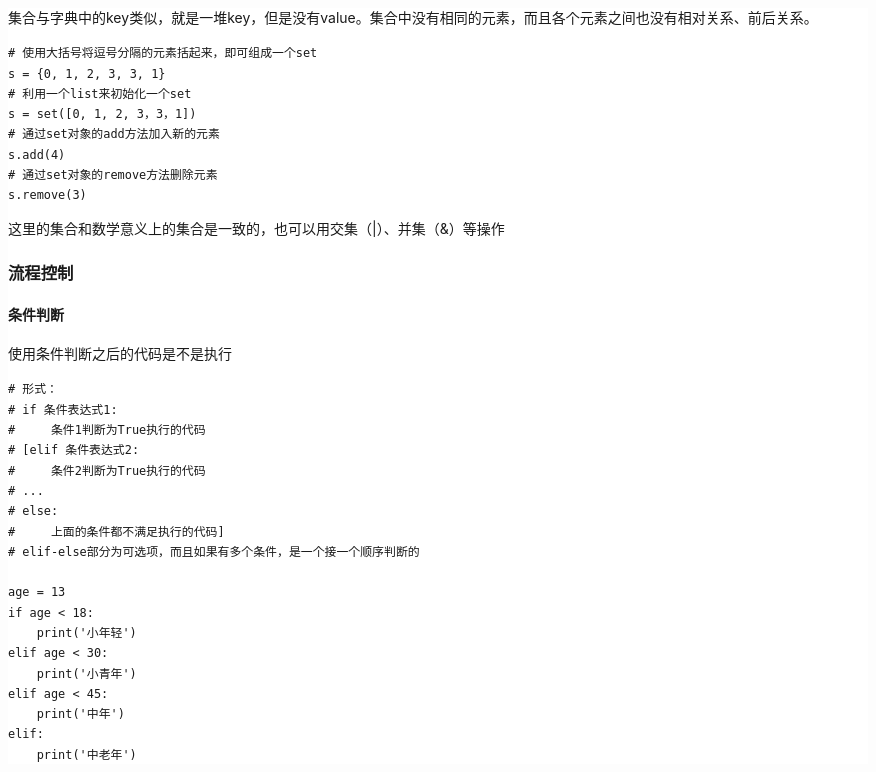 集合与字典中的key类似，就是一堆key，但是没有value。集合中没有相同的元素，而且各个元素之间也没有相对关系、前后关系。

    # 使用大括号将逗号分隔的元素括起来，即可组成一个set
    s = {0, 1, 2, 3, 3, 1}
    # 利用一个list来初始化一个set
    s = set([0, 1, 2, 3，3，1])
    # 通过set对象的add方法加入新的元素
    s.add(4)
    # 通过set对象的remove方法删除元素
    s.remove(3)

这里的集合和数学意义上的集合是一致的，也可以用交集（|）、并集（&）等操作

### 流程控制

#### 条件判断

使用条件判断之后的代码是不是执行

    # 形式：
    # if 条件表达式1:
    #     条件1判断为True执行的代码
    # [elif 条件表达式2:
    #     条件2判断为True执行的代码
    # ...
    # else:
    #     上面的条件都不满足执行的代码]
    # elif-else部分为可选项，而且如果有多个条件，是一个接一个顺序判断的

    age = 13
    if age < 18:
        print('小年轻')
    elif age < 30:
        print('小青年')
    elif age < 45:
        print('中年')
    elif:
        print('中老年')
